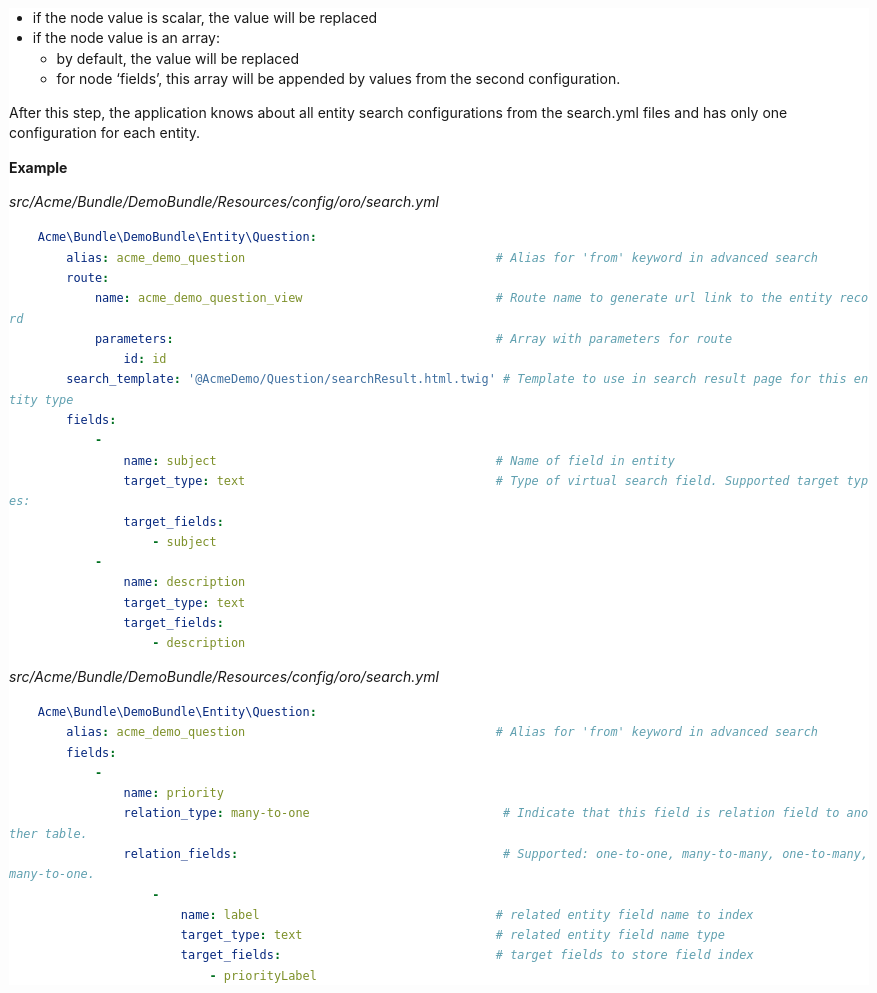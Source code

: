 - if the node value is scalar, the value will be replaced
- if the node value is an array:
  - by default, the value will be replaced
  - for node ‘fields’, this array will be appended by values from the
    second configuration.

After this step, the application knows about all entity search configurations from the search.yml files and has only one configuration for each entity.

**Example**

*src/Acme/Bundle/DemoBundle/Resources/config/oro/search.yml*
```yaml
    Acme\Bundle\DemoBundle\Entity\Question:
        alias: acme_demo_question                                   # Alias for 'from' keyword in advanced search
        route:
            name: acme_demo_question_view                           # Route name to generate url link to the entity record
            parameters:                                             # Array with parameters for route
                id: id
        search_template: '@AcmeDemo/Question/searchResult.html.twig' # Template to use in search result page for this entity type
        fields:
            -
                name: subject                                       # Name of field in entity
                target_type: text                                   # Type of virtual search field. Supported target types:
                target_fields:
                    - subject
            -
                name: description
                target_type: text
                target_fields:
                    - description
```

*src/Acme/Bundle/DemoBundle/Resources/config/oro/search.yml*
```yaml
    Acme\Bundle\DemoBundle\Entity\Question:
        alias: acme_demo_question                                   # Alias for 'from' keyword in advanced search
        fields:
            -
                name: priority
                relation_type: many-to-one                           # Indicate that this field is relation field to another table.
                relation_fields:                                     # Supported: one-to-one, many-to-many, one-to-many, many-to-one.
                    -
                        name: label                                 # related entity field name to index
                        target_type: text                           # related entity field name type
                        target_fields:                              # target fields to store field index
                            - priorityLabel
```

